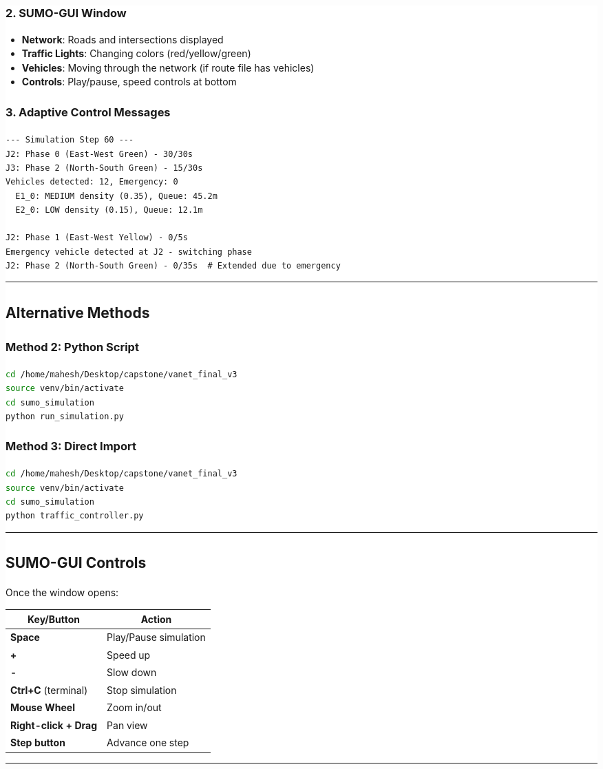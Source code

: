 ### 2. SUMO-GUI Window
- **Network**: Roads and intersections displayed
- **Traffic Lights**: Changing colors (red/yellow/green)
- **Vehicles**: Moving through the network (if route file has vehicles)
- **Controls**: Play/pause, speed controls at bottom

### 3. Adaptive Control Messages
```
--- Simulation Step 60 ---
J2: Phase 0 (East-West Green) - 30/30s
J3: Phase 2 (North-South Green) - 15/30s
Vehicles detected: 12, Emergency: 0
  E1_0: MEDIUM density (0.35), Queue: 45.2m
  E2_0: LOW density (0.15), Queue: 12.1m

J2: Phase 1 (East-West Yellow) - 0/5s
Emergency vehicle detected at J2 - switching phase
J2: Phase 2 (North-South Green) - 0/35s  # Extended due to emergency
```

---

## Alternative Methods

### Method 2: Python Script
```bash
cd /home/mahesh/Desktop/capstone/vanet_final_v3
source venv/bin/activate
cd sumo_simulation
python run_simulation.py
```

### Method 3: Direct Import
```bash
cd /home/mahesh/Desktop/capstone/vanet_final_v3
source venv/bin/activate
cd sumo_simulation
python traffic_controller.py
```

---

## SUMO-GUI Controls

Once the window opens:

| Key/Button | Action |
|------------|--------|
| **Space** | Play/Pause simulation |
| **+** | Speed up |
| **-** | Slow down |
| **Ctrl+C** (terminal) | Stop simulation |
| **Mouse Wheel** | Zoom in/out |
| **Right-click + Drag** | Pan view |
| **Step button** | Advance one step |

---